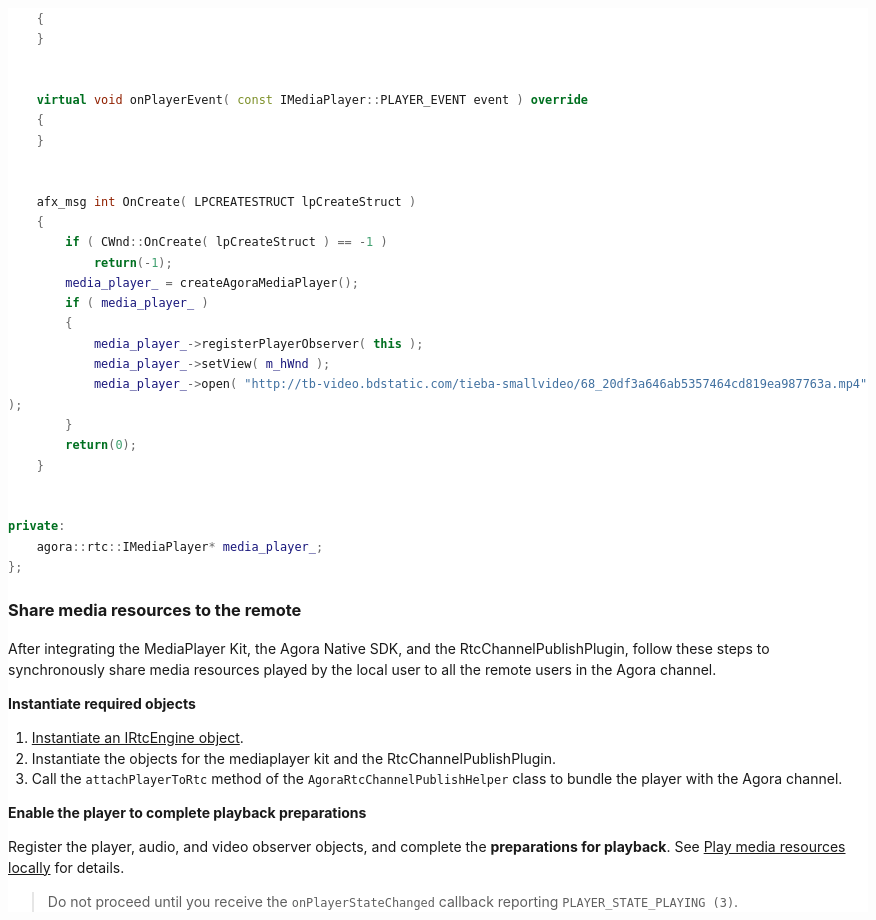 ```C++
    {
    }
 
 
    virtual void onPlayerEvent( const IMediaPlayer::PLAYER_EVENT event ) override
    {
    }
 
 
    afx_msg int OnCreate( LPCREATESTRUCT lpCreateStruct )
    {
        if ( CWnd::OnCreate( lpCreateStruct ) == -1 )
            return(-1);
        media_player_ = createAgoraMediaPlayer();
        if ( media_player_ )
        {
            media_player_->registerPlayerObserver( this );
            media_player_->setView( m_hWnd );
            media_player_->open( "http://tb-video.bdstatic.com/tieba-smallvideo/68_20df3a646ab5357464cd819ea987763a.mp4" );
        }
        return(0);
    }
 
 
private:
    agora::rtc::IMediaPlayer* media_player_;
};

```

### Share media resources to the remote

After integrating the MediaPlayer Kit, the Agora Native SDK, and the RtcChannelPublishPlugin, follow these steps to synchronously share media resources played by the local user to all the remote users in the Agora channel.

**Instantiate required objects**

1. [Instantiate an IRtcEngine object](https://docs.agora.io/en/Interactive%20Broadcast/start_live_windows?platform=Windows#2-initialize-irtcengine).
2. Instantiate the objects for the mediaplayer kit and the RtcChannelPublishPlugin.
3. Call the `attachPlayerToRtc` method of the `AgoraRtcChannelPublishHelper` class to bundle the player with the Agora channel.

**Enable the player to complete playback preparations**

Register the player, audio, and video observer objects, and complete the **preparations for playback**. See [Play media resources locally](#local) for details.

> Do not proceed until you receive the `onPlayerStateChanged` callback reporting `PLAYER_STATE_PLAYING (3)`.

